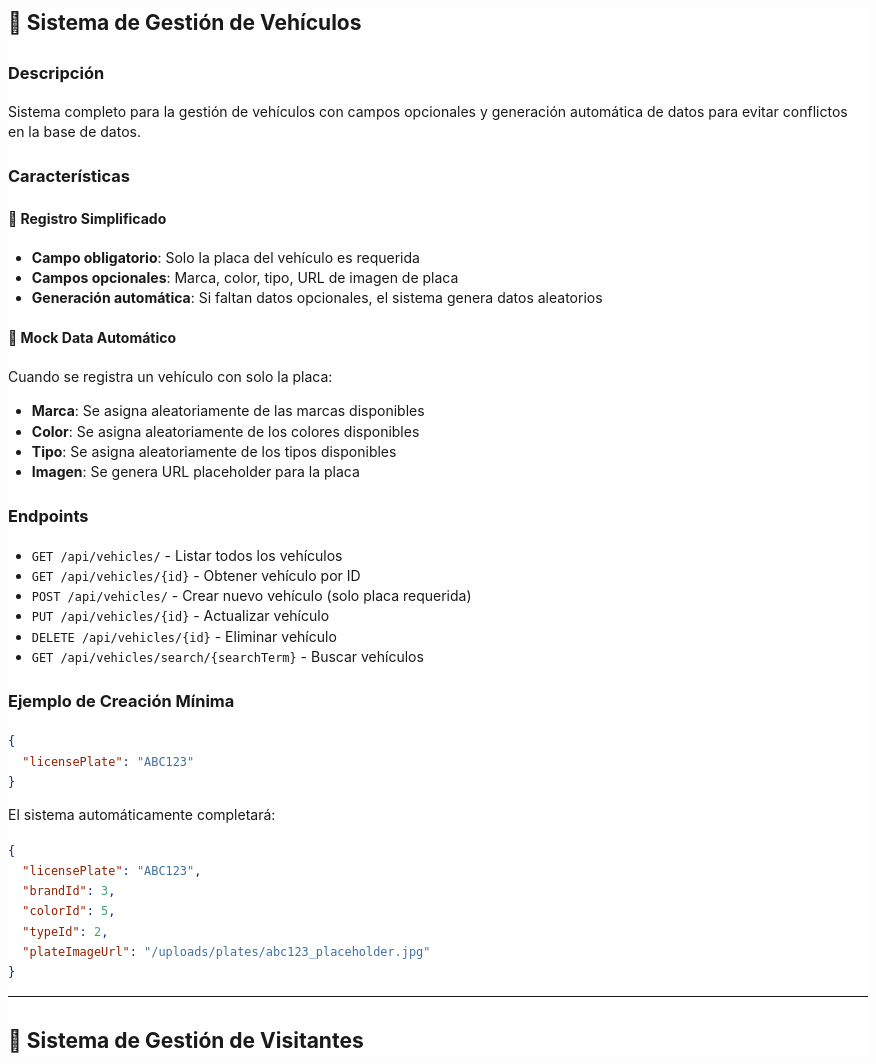 
## 🚗 Sistema de Gestión de Vehículos

### Descripción
Sistema completo para la gestión de vehículos con campos opcionales y generación automática de datos para evitar conflictos en la base de datos.

### Características

#### 📝 Registro Simplificado
- **Campo obligatorio**: Solo la placa del vehículo es requerida
- **Campos opcionales**: Marca, color, tipo, URL de imagen de placa
- **Generación automática**: Si faltan datos opcionales, el sistema genera datos aleatorios

#### 🎯 Mock Data Automático
Cuando se registra un vehículo con solo la placa:
- **Marca**: Se asigna aleatoriamente de las marcas disponibles
- **Color**: Se asigna aleatoriamente de los colores disponibles  
- **Tipo**: Se asigna aleatoriamente de los tipos disponibles
- **Imagen**: Se genera URL placeholder para la placa

### Endpoints
- `GET /api/vehicles/` - Listar todos los vehículos
- `GET /api/vehicles/{id}` - Obtener vehículo por ID
- `POST /api/vehicles/` - Crear nuevo vehículo (solo placa requerida)
- `PUT /api/vehicles/{id}` - Actualizar vehículo
- `DELETE /api/vehicles/{id}` - Eliminar vehículo
- `GET /api/vehicles/search/{searchTerm}` - Buscar vehículos

### Ejemplo de Creación Mínima
```json
{
  "licensePlate": "ABC123"
}
```

El sistema automáticamente completará:
```json
{
  "licensePlate": "ABC123",
  "brandId": 3,
  "colorId": 5,
  "typeId": 2,
  "plateImageUrl": "/uploads/plates/abc123_placeholder.jpg"
}
```

---

## 👤 Sistema de Gestión de Visitantes
